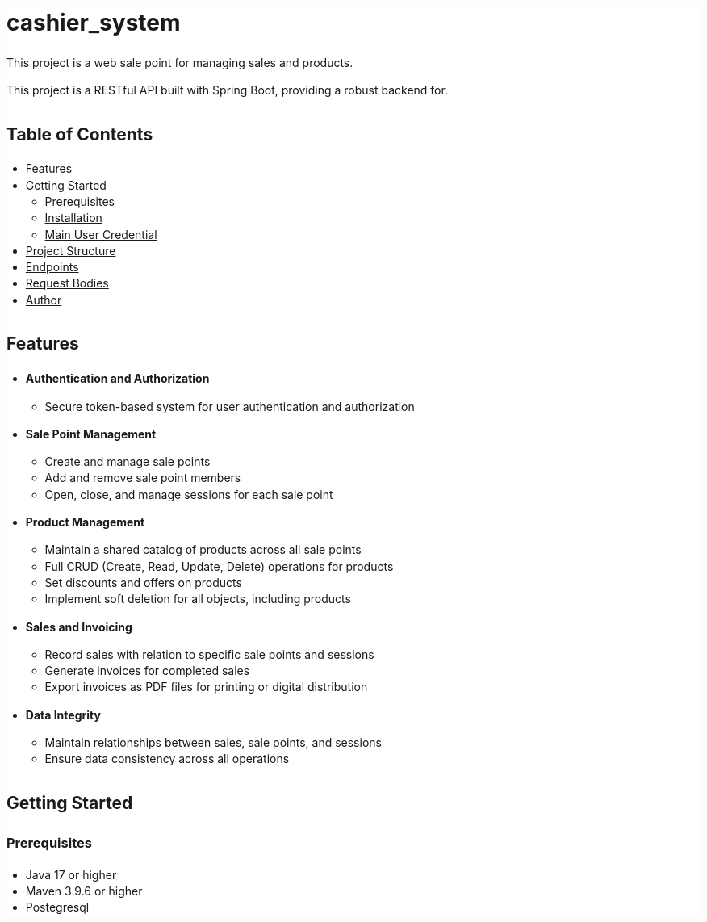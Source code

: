 # cashier_system

This project is a web sale point for managing sales and products.

This project is a RESTful API built with Spring Boot, providing a robust backend for.

## Table of Contents
- [Features](#features)
- [Getting Started](#getting-started)
    - [Prerequisites](#prerequisites)
    - [Installation](#installation)
    - [Main User Credential](#Main-User-Credential)
- [Project Structure](#project-structure)
- [Endpoints](#endpoints)
- [Request Bodies](#request-bodies)
- [Author](#author)

## Features


- **Authentication and Authorization**
    * Secure token-based system for user authentication and authorization

- **Sale Point Management**
    * Create and manage sale points
    * Add and remove sale point members
    * Open, close, and manage sessions for each sale point

- **Product Management**
    * Maintain a shared catalog of products across all sale points
    * Full CRUD (Create, Read, Update, Delete) operations for products
    * Set discounts and offers on products
    * Implement soft deletion for all objects, including products

- **Sales and Invoicing**
    * Record sales with relation to specific sale points and sessions
    * Generate invoices for completed sales
    * Export invoices as PDF files for printing or digital distribution

- **Data Integrity**
    * Maintain relationships between sales, sale points, and sessions
    * Ensure data consistency across all operations


## Getting Started

### Prerequisites

- Java 17 or higher
- Maven 3.9.6 or higher
- Postegresql
